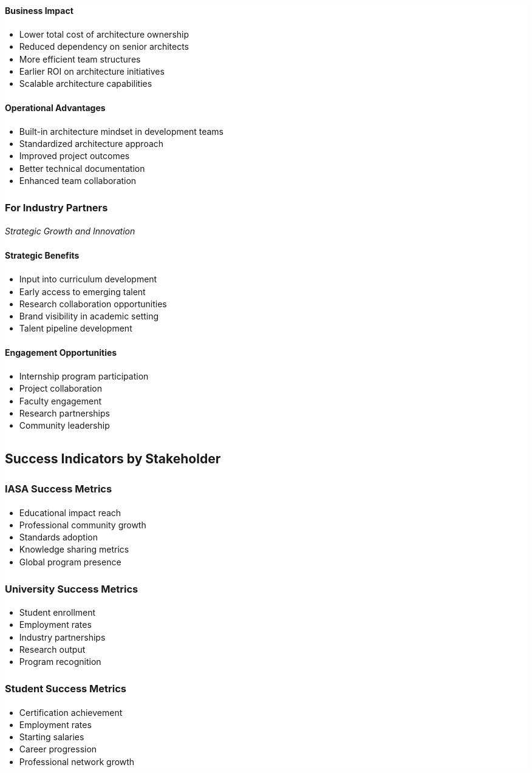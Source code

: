 #### Business Impact
- Lower total cost of architecture ownership
- Reduced dependency on senior architects
- More efficient team structures
- Earlier ROI on architecture initiatives
- Scalable architecture capabilities

#### Operational Advantages
- Built-in architecture mindset in development teams
- Standardized architecture approach
- Improved project outcomes
- Better technical documentation
- Enhanced team collaboration

### For Industry Partners
*Strategic Growth and Innovation*

#### Strategic Benefits
- Input into curriculum development
- Early access to emerging talent
- Research collaboration opportunities
- Brand visibility in academic setting
- Talent pipeline development

#### Engagement Opportunities
- Internship program participation
- Project collaboration
- Faculty engagement
- Research partnerships
- Community leadership

## Success Indicators by Stakeholder

### IASA Success Metrics
- Educational impact reach
- Professional community growth
- Standards adoption
- Knowledge sharing metrics
- Global program presence

### University Success Metrics
- Student enrollment
- Employment rates
- Industry partnerships
- Research output
- Program recognition

### Student Success Metrics
- Certification achievement
- Employment rates
- Starting salaries
- Career progression
- Professional network growth
